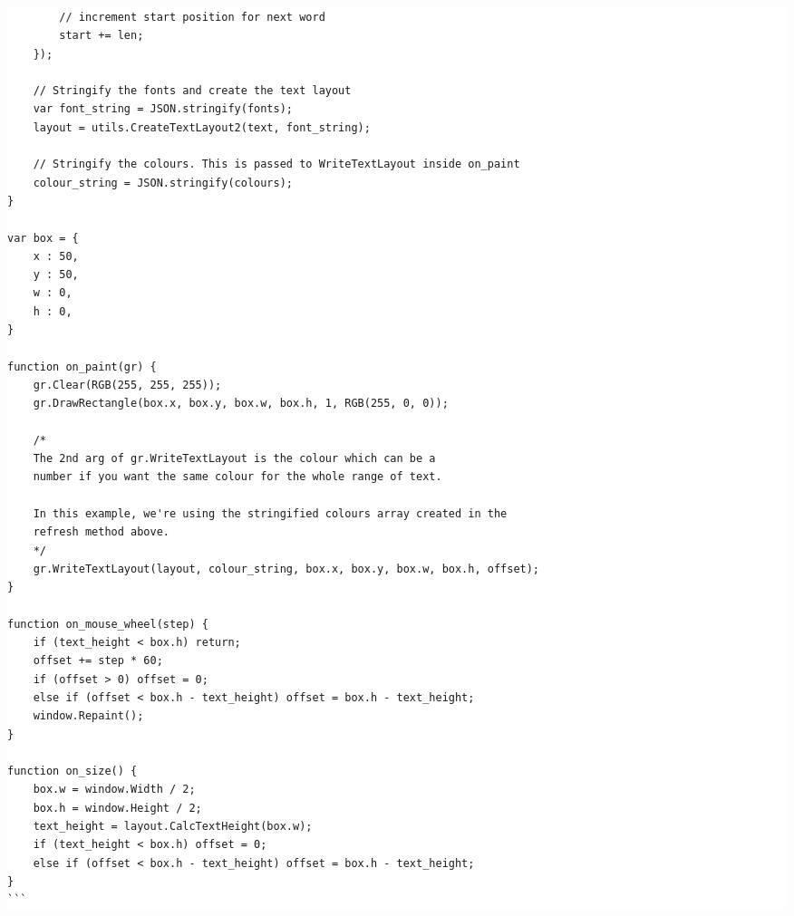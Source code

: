 			// increment start position for next word
			start += len;
		});

		// Stringify the fonts and create the text layout
		var font_string = JSON.stringify(fonts);
		layout = utils.CreateTextLayout2(text, font_string);

		// Stringify the colours. This is passed to WriteTextLayout inside on_paint
		colour_string = JSON.stringify(colours);
	}

	var box = {
		x : 50,
		y : 50,
		w : 0,
		h : 0,
	}

	function on_paint(gr) {
		gr.Clear(RGB(255, 255, 255));
		gr.DrawRectangle(box.x, box.y, box.w, box.h, 1, RGB(255, 0, 0));

		/*
		The 2nd arg of gr.WriteTextLayout is the colour which can be a
		number if you want the same colour for the whole range of text.

		In this example, we're using the stringified colours array created in the
		refresh method above.
		*/
		gr.WriteTextLayout(layout, colour_string, box.x, box.y, box.w, box.h, offset);
	}

	function on_mouse_wheel(step) {
		if (text_height < box.h) return;
		offset += step * 60;
		if (offset > 0) offset = 0;
		else if (offset < box.h - text_height) offset = box.h - text_height;
		window.Repaint();
	}

	function on_size() {
		box.w = window.Width / 2;
		box.h = window.Height / 2;
		text_height = layout.CalcTextHeight(box.w);
		if (text_height < box.h) offset = 0;
		else if (offset < box.h - text_height) offset = box.h - text_height;
	}
	```
